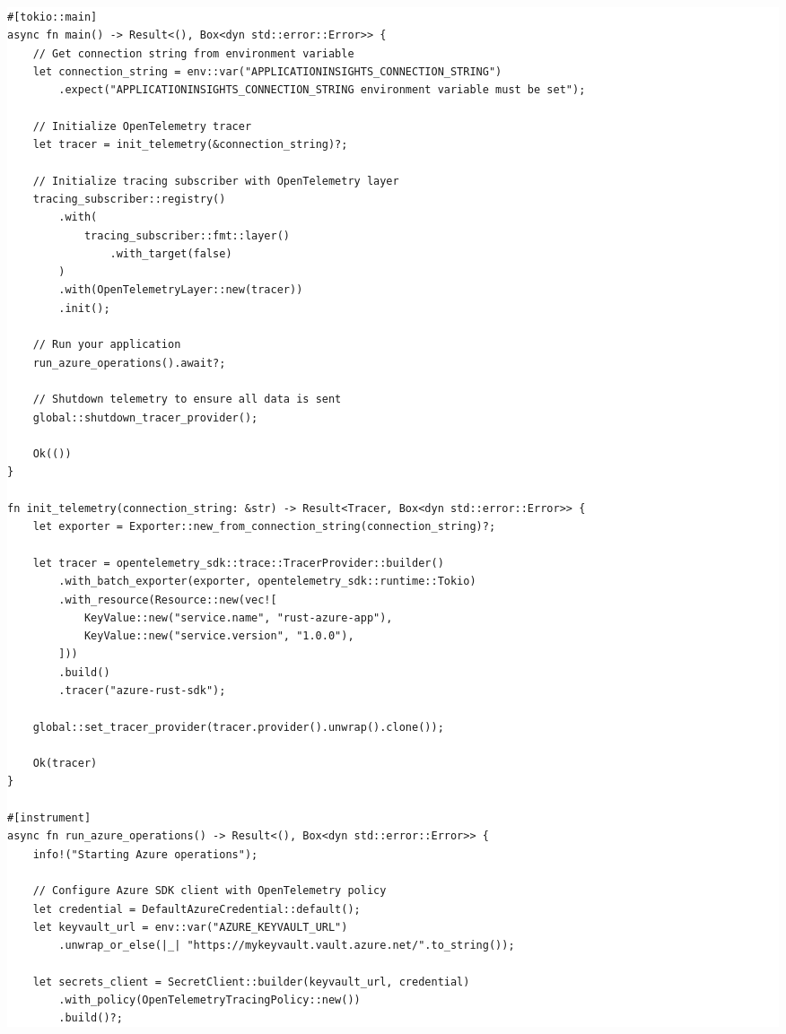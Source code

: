     #[tokio::main]
    async fn main() -> Result<(), Box<dyn std::error::Error>> {
        // Get connection string from environment variable
        let connection_string = env::var("APPLICATIONINSIGHTS_CONNECTION_STRING")
            .expect("APPLICATIONINSIGHTS_CONNECTION_STRING environment variable must be set");
    
        // Initialize OpenTelemetry tracer
        let tracer = init_telemetry(&connection_string)?;
    
        // Initialize tracing subscriber with OpenTelemetry layer
        tracing_subscriber::registry()
            .with(
                tracing_subscriber::fmt::layer()
                    .with_target(false)
            )
            .with(OpenTelemetryLayer::new(tracer))
            .init();
    
        // Run your application
        run_azure_operations().await?;
    
        // Shutdown telemetry to ensure all data is sent
        global::shutdown_tracer_provider();
        
        Ok(())
    }
    
    fn init_telemetry(connection_string: &str) -> Result<Tracer, Box<dyn std::error::Error>> {
        let exporter = Exporter::new_from_connection_string(connection_string)?;
        
        let tracer = opentelemetry_sdk::trace::TracerProvider::builder()
            .with_batch_exporter(exporter, opentelemetry_sdk::runtime::Tokio)
            .with_resource(Resource::new(vec![
                KeyValue::new("service.name", "rust-azure-app"),
                KeyValue::new("service.version", "1.0.0"),
            ]))
            .build()
            .tracer("azure-rust-sdk");
    
        global::set_tracer_provider(tracer.provider().unwrap().clone());
        
        Ok(tracer)
    }
    
    #[instrument]
    async fn run_azure_operations() -> Result<(), Box<dyn std::error::Error>> {
        info!("Starting Azure operations");
    
        // Configure Azure SDK client with OpenTelemetry policy
        let credential = DefaultAzureCredential::default();
        let keyvault_url = env::var("AZURE_KEYVAULT_URL")
            .unwrap_or_else(|_| "https://mykeyvault.vault.azure.net/".to_string());
    
        let secrets_client = SecretClient::builder(keyvault_url, credential)
            .with_policy(OpenTelemetryTracingPolicy::new())
            .build()?;
    